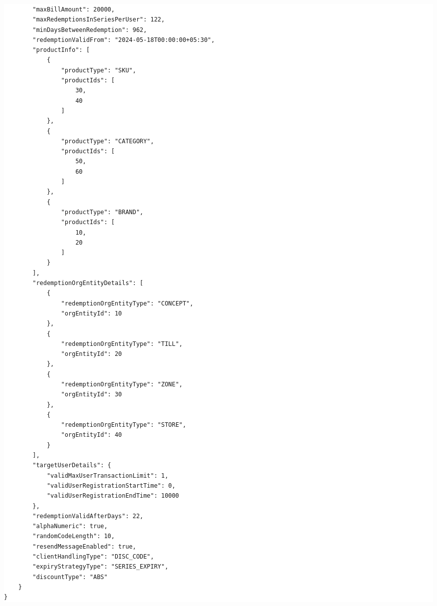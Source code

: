 ```
        "maxBillAmount": 20000,
        "maxRedemptionsInSeriesPerUser": 122,
        "minDaysBetweenRedemption": 962,
        "redemptionValidFrom": "2024-05-18T00:00:00+05:30",
        "productInfo": [
            {
                "productType": "SKU",
                "productIds": [
                    30,
                    40
                ]
            },
            {
                "productType": "CATEGORY",
                "productIds": [
                    50,
                    60
                ]
            },
            {
                "productType": "BRAND",
                "productIds": [
                    10,
                    20
                ]
            }
        ],
        "redemptionOrgEntityDetails": [
            {
                "redemptionOrgEntityType": "CONCEPT",
                "orgEntityId": 10
            },
            {
                "redemptionOrgEntityType": "TILL",
                "orgEntityId": 20
            },
            {
                "redemptionOrgEntityType": "ZONE",
                "orgEntityId": 30
            },
            {
                "redemptionOrgEntityType": "STORE",
                "orgEntityId": 40
            }
        ],
        "targetUserDetails": {
            "validMaxUserTransactionLimit": 1,
            "validUserRegistrationStartTime": 0,
            "validUserRegistrationEndTime": 10000
        },
        "redemptionValidAfterDays": 22,
        "alphaNumeric": true,
        "randomCodeLength": 10,
        "resendMessageEnabled": true,
        "clientHandlingType": "DISC_CODE",
        "expiryStrategyType": "SERIES_EXPIRY",
        "discountType": "ABS"
    }
}
```
